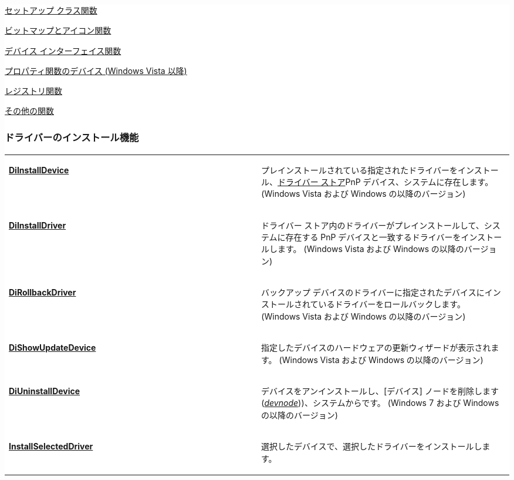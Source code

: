 [セットアップ クラス関数](#ddk-setupdi-setup-class-functions-dg)

[ビットマップとアイコン関数](#ddk-setupdi-class-bitmap-and-icon-functions-dg)

[デバイス インターフェイス関数](#ddk-setupdi-device-interface-functions-dg)

[プロパティ関数のデバイス (Windows Vista 以降)](#ddk-setupdi-device-property-functions-dg)

[レジストリ関数](#ddk-setupdi-registry-functions-dg)

[その他の関数](#ddk-other-setupdi-functions-dg)

### <a href="" id="ddk-update-driver-function-dg"></a>ドライバーのインストール機能

<table>
<colgroup>
<col width="50%" />
<col width="50%" />
</colgroup>
<tbody>
<tr class="odd">
<td align="left"><p><a href="https://msdn.microsoft.com/library/windows/hardware/ff544710" data-raw-source="[&lt;strong&gt;DiInstallDevice&lt;/strong&gt;](https://msdn.microsoft.com/library/windows/hardware/ff544710)"><strong>DiInstallDevice</strong></a></p></td>
<td align="left"><p>プレインストールされている指定されたドライバーをインストール、<a href="driver-store.md" data-raw-source="[driver store](driver-store.md)">ドライバー ストア</a>PnP デバイス、システムに存在します。 (Windows Vista および Windows の以降のバージョン)</p></td>
</tr>
<tr class="even">
<td align="left"><p><a href="https://msdn.microsoft.com/library/windows/hardware/ff544717" data-raw-source="[&lt;strong&gt;DiInstallDriver&lt;/strong&gt;](https://msdn.microsoft.com/library/windows/hardware/ff544717)"><strong>DiInstallDriver</strong></a></p></td>
<td align="left"><p>ドライバー ストア内のドライバーがプレインストールして、システムに存在する PnP デバイスと一致するドライバーをインストールします。 (Windows Vista および Windows の以降のバージョン)</p></td>
</tr>
<tr class="odd">
<td align="left"><p><a href="https://msdn.microsoft.com/library/windows/hardware/ff544721" data-raw-source="[&lt;strong&gt;DiRollbackDriver&lt;/strong&gt;](https://msdn.microsoft.com/library/windows/hardware/ff544721)"><strong>DiRollbackDriver</strong></a></p></td>
<td align="left"><p>バックアップ デバイスのドライバーに指定されたデバイスにインストールされているドライバーをロールバックします。 (Windows Vista および Windows の以降のバージョン)</p></td>
</tr>
<tr class="even">
<td align="left"><p><a href="https://msdn.microsoft.com/library/windows/hardware/ff544727" data-raw-source="[&lt;strong&gt;DiShowUpdateDevice&lt;/strong&gt;](https://msdn.microsoft.com/library/windows/hardware/ff544727)"><strong>DiShowUpdateDevice</strong></a></p></td>
<td align="left"><p>指定したデバイスのハードウェアの更新ウィザードが表示されます。 (Windows Vista および Windows の以降のバージョン)</p></td>
</tr>
<tr class="odd">
<td align="left"><p><a href="https://msdn.microsoft.com/library/windows/hardware/ff544754" data-raw-source="[&lt;strong&gt;DiUninstallDevice&lt;/strong&gt;](https://msdn.microsoft.com/library/windows/hardware/ff544754)"><strong>DiUninstallDevice</strong></a></p></td>
<td align="left"><p>デバイスをアンインストールし、[デバイス] ノードを削除します (<a href="https://msdn.microsoft.com/library/windows/hardware/ff556277#wdkgloss-devnode" data-raw-source="&lt;em&gt;devnode&lt;/em&gt;"><em>devnode</em></a>))、システムからです。 (Windows 7 および Windows の以降のバージョン)</p></td>
</tr>
<tr class="even">
<td align="left"><p><a href="https://msdn.microsoft.com/library/windows/hardware/ff547654" data-raw-source="[&lt;strong&gt;InstallSelectedDriver&lt;/strong&gt;](https://msdn.microsoft.com/library/windows/hardware/ff547654)"><strong>InstallSelectedDriver</strong></a></p></td>
<td align="left"><p>選択したデバイスで、選択したドライバーをインストールします。</p></td>
</tr>
<tr class="odd">
